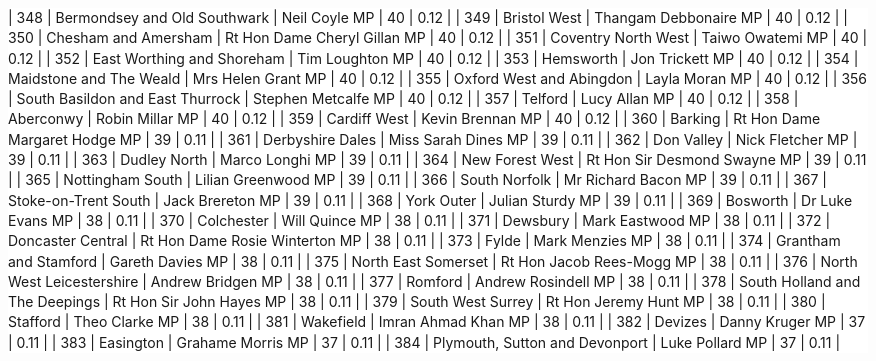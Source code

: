 | 348 | Bermondsey and Old Southwark | Neil Coyle MP | 40 | 0.12 |
| 349 | Bristol West | Thangam Debbonaire MP | 40 | 0.12 |
| 350 | Chesham and Amersham | Rt Hon Dame Cheryl Gillan MP | 40 | 0.12 |
| 351 | Coventry North West | Taiwo Owatemi MP | 40 | 0.12 |
| 352 | East Worthing and Shoreham | Tim Loughton MP | 40 | 0.12 |
| 353 | Hemsworth | Jon Trickett MP | 40 | 0.12 |
| 354 | Maidstone and The Weald | Mrs Helen Grant MP | 40 | 0.12 |
| 355 | Oxford West and Abingdon | Layla Moran MP | 40 | 0.12 |
| 356 | South Basildon and East Thurrock | Stephen Metcalfe MP | 40 | 0.12 |
| 357 | Telford | Lucy Allan MP | 40 | 0.12 |
| 358 | Aberconwy | Robin Millar MP | 40 | 0.12 |
| 359 | Cardiff West | Kevin Brennan MP | 40 | 0.12 |
| 360 | Barking | Rt Hon Dame Margaret Hodge MP | 39 | 0.11 |
| 361 | Derbyshire Dales | Miss Sarah Dines MP | 39 | 0.11 |
| 362 | Don Valley | Nick Fletcher MP | 39 | 0.11 |
| 363 | Dudley North | Marco Longhi MP | 39 | 0.11 |
| 364 | New Forest West | Rt Hon Sir Desmond Swayne MP | 39 | 0.11 |
| 365 | Nottingham South | Lilian Greenwood MP | 39 | 0.11 |
| 366 | South Norfolk | Mr Richard Bacon MP | 39 | 0.11 |
| 367 | Stoke-on-Trent South | Jack Brereton MP | 39 | 0.11 |
| 368 | York Outer | Julian Sturdy MP | 39 | 0.11 |
| 369 | Bosworth | Dr Luke Evans MP | 38 | 0.11 |
| 370 | Colchester | Will Quince MP | 38 | 0.11 |
| 371 | Dewsbury | Mark Eastwood MP | 38 | 0.11 |
| 372 | Doncaster Central | Rt Hon Dame Rosie Winterton MP | 38 | 0.11 |
| 373 | Fylde | Mark Menzies MP | 38 | 0.11 |
| 374 | Grantham and Stamford | Gareth Davies MP | 38 | 0.11 |
| 375 | North East Somerset | Rt Hon Jacob Rees-Mogg MP | 38 | 0.11 |
| 376 | North West Leicestershire | Andrew Bridgen MP | 38 | 0.11 |
| 377 | Romford | Andrew Rosindell MP | 38 | 0.11 |
| 378 | South Holland and The Deepings | Rt Hon Sir John Hayes MP | 38 | 0.11 |
| 379 | South West Surrey | Rt Hon Jeremy Hunt MP | 38 | 0.11 |
| 380 | Stafford | Theo Clarke MP | 38 | 0.11 |
| 381 | Wakefield | Imran Ahmad Khan MP | 38 | 0.11 |
| 382 | Devizes | Danny Kruger MP | 37 | 0.11 |
| 383 | Easington | Grahame Morris MP | 37 | 0.11 |
| 384 | Plymouth, Sutton and Devonport | Luke Pollard MP | 37 | 0.11 |